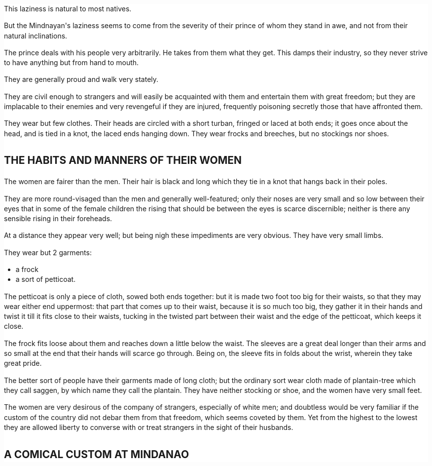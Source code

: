 This laziness is natural to most natives. 
 

But the Mindnayan's laziness seems to come from the severity of their prince of whom they stand in awe, and not from their natural inclinations. 

The prince deals with his people very arbitrarily. He takes from them what they get. This damps their industry, so they never strive to have anything but from hand to mouth. 

They are generally proud and walk very stately. 

They are civil enough to strangers and will easily be acquainted with them and entertain them with great freedom; but they are implacable to their enemies and very revengeful if they are injured, frequently poisoning secretly those that have affronted them.

They wear but few clothes. Their heads are circled with a short turban, fringed or laced at both ends; it goes once about the head, and is tied in a knot, the laced ends hanging down. They wear frocks and breeches, but no stockings nor shoes.


## THE HABITS AND MANNERS OF THEIR WOMEN

The women are fairer than the men. Their hair is black and long which they tie in a knot that hangs back in their poles. 

They are more round-visaged than the men and generally well-featured; only their noses are very small and so low between their eyes that in some of the female children the rising that should be between the eyes is scarce discernible; neither is there any sensible rising in their foreheads. 

At a distance they appear very well; but being nigh these impediments are very obvious. They have very small limbs. 

They wear but 2 garments:
- a frock
- a sort of petticoat.

The petticoat is only a piece of cloth, sowed both ends together: but it is made two foot too big for their waists, so that they may wear either end uppermost: that part that comes up to their waist, because it is so much too big, they gather it in their hands and twist it till it fits close to their waists, tucking in the twisted part between their waist and the edge of the petticoat, which keeps it close. 

The frock fits loose about them and reaches down a little below the waist. The sleeves are a great deal longer than their arms and so small at the end that their hands will scarce go through. Being on, the sleeve fits in folds about the wrist, wherein they take great pride.

The better sort of people have their garments made of long cloth; but the ordinary sort wear cloth made of plantain-tree which they call saggen, by which name they call the plantain. They have neither stocking or shoe, and the women have very small feet.

The women are very desirous of the company of strangers, especially of white men; and doubtless would be very familiar if the custom of the country did not debar them from that freedom, which seems coveted by them. Yet from the highest to the lowest they are allowed liberty to converse with or treat strangers in the sight of their husbands.


## A COMICAL CUSTOM AT MINDANAO
